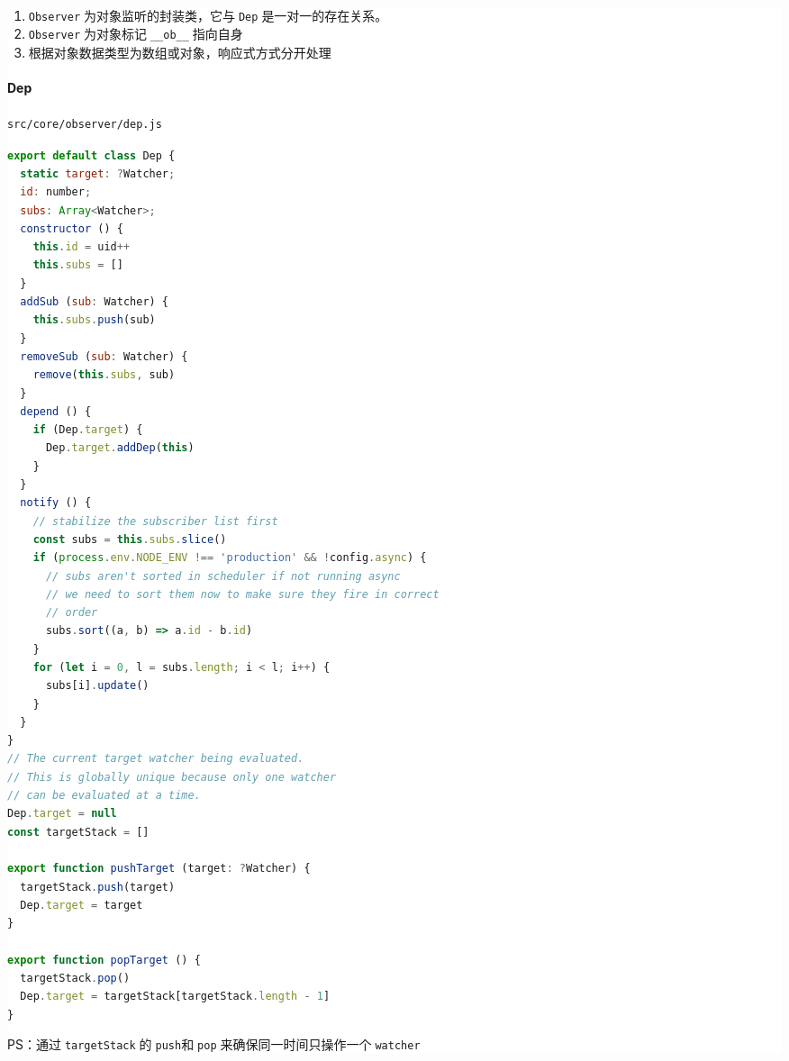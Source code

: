 1.  `Observer` 为对象监听的封装类，它与 `Dep` 是一对一的存在关系。
2.  `Observer` 为对象标记 `__ob__` 指向自身
3.  根据对象数据类型为数组或对象，响应式方式分开处理

#### Dep
`src/core/observer/dep.js`
```js
export default class Dep {
  static target: ?Watcher;
  id: number;
  subs: Array<Watcher>;
  constructor () {
    this.id = uid++
    this.subs = []
  }
  addSub (sub: Watcher) {
    this.subs.push(sub)
  }
  removeSub (sub: Watcher) {
    remove(this.subs, sub)
  }
  depend () {
    if (Dep.target) {
      Dep.target.addDep(this)
    }
  }
  notify () {
    // stabilize the subscriber list first
    const subs = this.subs.slice()
    if (process.env.NODE_ENV !== 'production' && !config.async) {
      // subs aren't sorted in scheduler if not running async
      // we need to sort them now to make sure they fire in correct
      // order
      subs.sort((a, b) => a.id - b.id)
    }
    for (let i = 0, l = subs.length; i < l; i++) {
      subs[i].update()
    }
  }
}
// The current target watcher being evaluated.
// This is globally unique because only one watcher
// can be evaluated at a time.
Dep.target = null
const targetStack = []

export function pushTarget (target: ?Watcher) {
  targetStack.push(target)
  Dep.target = target
}

export function popTarget () {
  targetStack.pop()
  Dep.target = targetStack[targetStack.length - 1]
}
```
PS：通过 `targetStack` 的 `push`和 `pop` 来确保同一时间只操作一个 `watcher`
